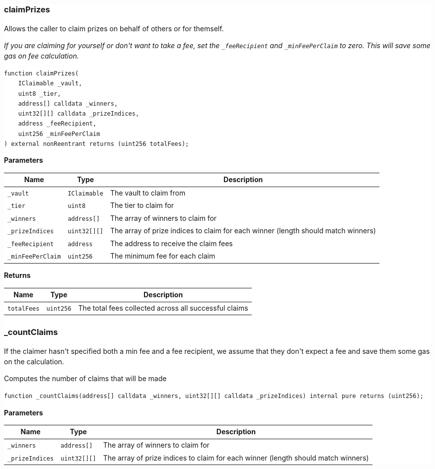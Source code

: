 
### claimPrizes

Allows the caller to claim prizes on behalf of others or for themself.

*If you are claiming for yourself or don't want to take a fee, set the `_feeRecipient` and
`_minFeePerClaim` to zero. This will save some gas on fee calculation.*


```solidity
function claimPrizes(
    IClaimable _vault,
    uint8 _tier,
    address[] calldata _winners,
    uint32[][] calldata _prizeIndices,
    address _feeRecipient,
    uint256 _minFeePerClaim
) external nonReentrant returns (uint256 totalFees);
```
**Parameters**

|Name|Type|Description|
|----|----|-----------|
|`_vault`|`IClaimable`|The vault to claim from|
|`_tier`|`uint8`|The tier to claim for|
|`_winners`|`address[]`|The array of winners to claim for|
|`_prizeIndices`|`uint32[][]`|The array of prize indices to claim for each winner (length should match winners)|
|`_feeRecipient`|`address`|The address to receive the claim fees|
|`_minFeePerClaim`|`uint256`|The minimum fee for each claim|

**Returns**

|Name|Type|Description|
|----|----|-----------|
|`totalFees`|`uint256`|The total fees collected across all successful claims|


### _countClaims

If the claimer hasn't specified both a min fee and a fee recipient, we assume that they don't
expect a fee and save them some gas on the calculation.

Computes the number of claims that will be made


```solidity
function _countClaims(address[] calldata _winners, uint32[][] calldata _prizeIndices) internal pure returns (uint256);
```
**Parameters**

|Name|Type|Description|
|----|----|-----------|
|`_winners`|`address[]`|The array of winners to claim for|
|`_prizeIndices`|`uint32[][]`|The array of prize indices to claim for each winner (length should match winners)|
